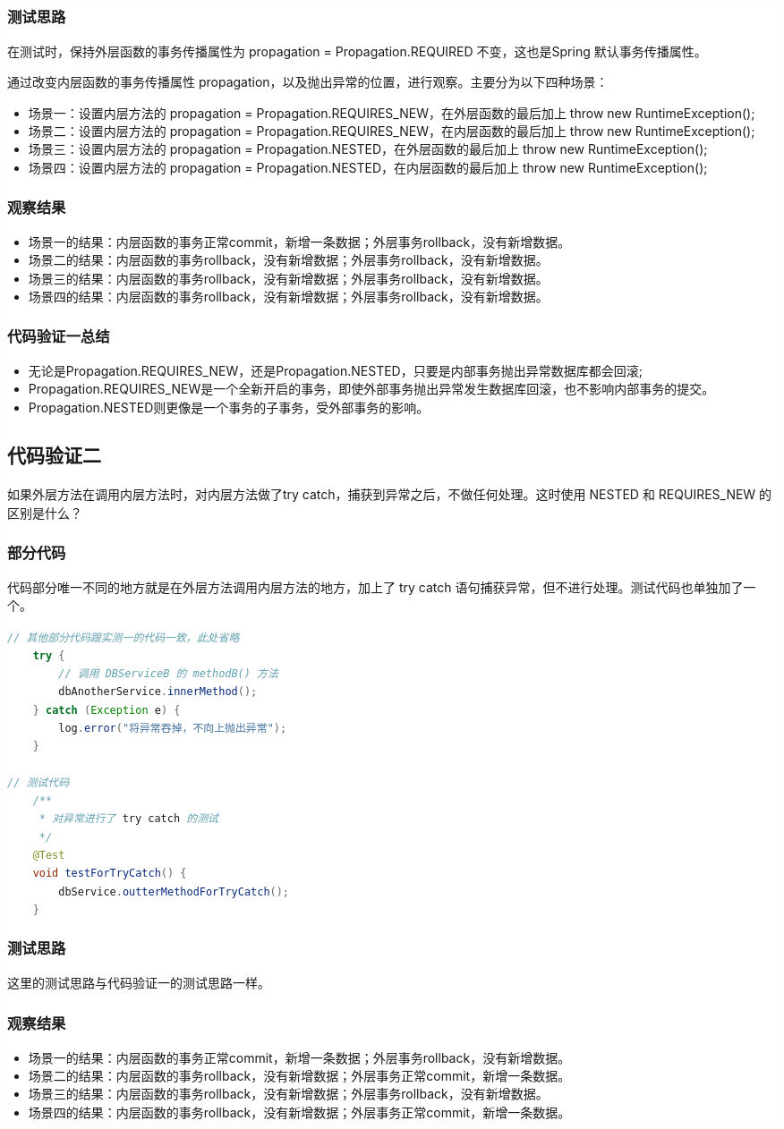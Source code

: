 ### 测试思路


在测试时，保持外层函数的事务传播属性为 propagation = Propagation.REQUIRED 不变，这也是Spring 默认事务传播属性。

通过改变内层函数的事务传播属性 propagation，以及抛出异常的位置，进行观察。主要分为以下四种场景：
- 场景一：设置内层方法的 propagation = Propagation.REQUIRES_NEW，在外层函数的最后加上 throw new RuntimeException();
- 场景二：设置内层方法的 propagation = Propagation.REQUIRES_NEW，在内层函数的最后加上 throw new RuntimeException();
- 场景三：设置内层方法的 propagation = Propagation.NESTED，在外层函数的最后加上 throw new RuntimeException();
- 场景四：设置内层方法的 propagation = Propagation.NESTED，在内层函数的最后加上 throw new RuntimeException();

### 观察结果
- 场景一的结果：内层函数的事务正常commit，新增一条数据；外层事务rollback，没有新增数据。
- 场景二的结果：内层函数的事务rollback，没有新增数据；外层事务rollback，没有新增数据。
- 场景三的结果：内层函数的事务rollback，没有新增数据；外层事务rollback，没有新增数据。
- 场景四的结果：内层函数的事务rollback，没有新增数据；外层事务rollback，没有新增数据。

### 代码验证一总结
- 无论是Propagation.REQUIRES_NEW，还是Propagation.NESTED，只要是内部事务抛出异常数据库都会回滚;
- Propagation.REQUIRES_NEW是一个全新开启的事务，即使外部事务抛出异常发生数据库回滚，也不影响内部事务的提交。
- Propagation.NESTED则更像是一个事务的子事务，受外部事务的影响。

## 代码验证二
如果外层方法在调用内层方法时，对内层方法做了try catch，捕获到异常之后，不做任何处理。这时使用 NESTED 和 REQUIRES_NEW 的区别是什么？
### 部分代码
代码部分唯一不同的地方就是在外层方法调用内层方法的地方，加上了 try catch 语句捕获异常，但不进行处理。测试代码也单独加了一个。
```java
// 其他部分代码跟实测一的代码一致，此处省略
    try {
        // 调用 DBServiceB 的 methodB() 方法
        dbAnotherService.innerMethod();
    } catch (Exception e) {
        log.error("将异常吞掉，不向上抛出异常");
    }

// 测试代码
    /**
     * 对异常进行了 try catch 的测试
     */
    @Test
    void testForTryCatch() {
        dbService.outterMethodForTryCatch();
    }
```

### 测试思路
这里的测试思路与代码验证一的测试思路一样。

### 观察结果
- 场景一的结果：内层函数的事务正常commit，新增一条数据；外层事务rollback，没有新增数据。
- 场景二的结果：内层函数的事务rollback，没有新增数据；外层事务正常commit，新增一条数据。
- 场景三的结果：内层函数的事务rollback，没有新增数据；外层事务rollback，没有新增数据。
- 场景四的结果：内层函数的事务rollback，没有新增数据；外层事务正常commit，新增一条数据。
